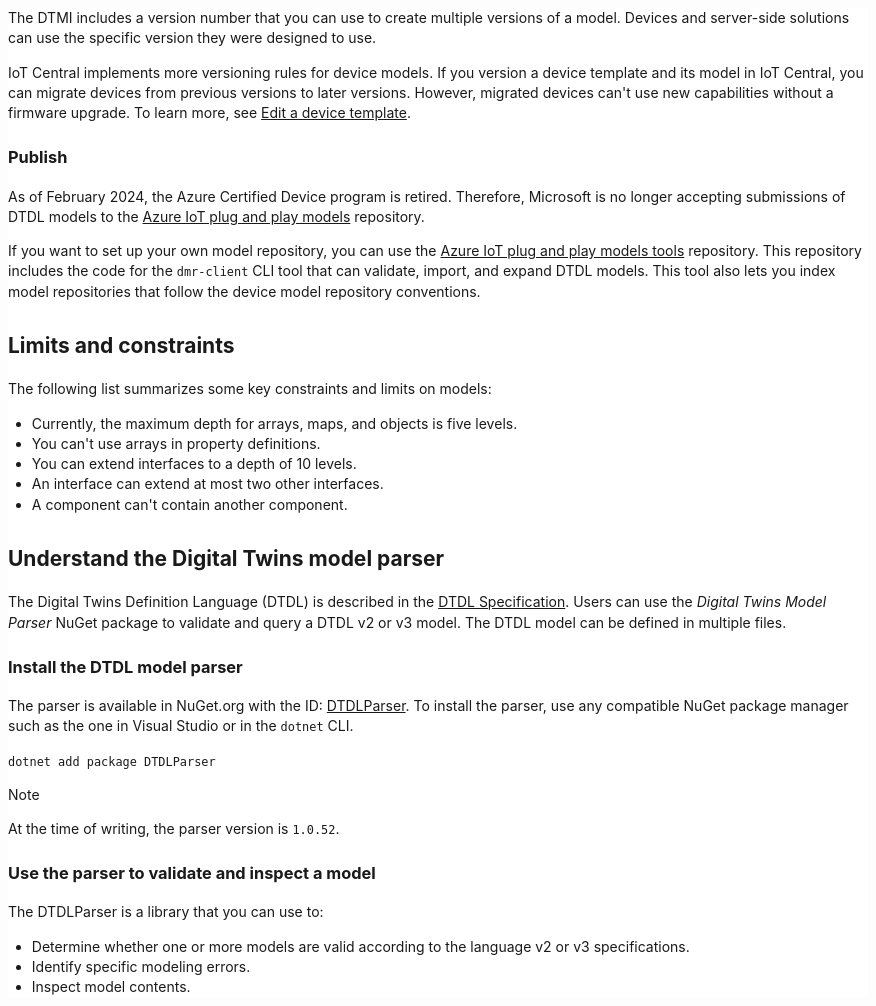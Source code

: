 The DTMI includes a version number that you can use to create multiple versions of a model. Devices and server-side solutions can use the specific version they were designed to use.

IoT Central implements more versioning rules for device models. If you version a device template and its model in IoT Central, you can migrate devices from previous versions to later versions. However, migrated devices can't use new capabilities without a firmware upgrade. To learn more, see [Edit a  device template](../iot-central/core/howto-edit-device-template.md).

### Publish

As of February 2024, the Azure Certified Device program is retired. Therefore, Microsoft is no longer accepting submissions of DTDL models to the [Azure IoT plug and play models](https://github.com/Azure/iot-plugandplay-models) repository.

If you want to set up your own model repository, you can use the [Azure IoT plug and play models tools](https://github.com/Azure/iot-plugandplay-models-tools) repository. This repository includes the code for the `dmr-client` CLI tool that  can validate, import, and expand DTDL models. This tool also lets you index model repositories that follow the device model repository conventions.

## Limits and constraints

The following list summarizes some key constraints and limits on models:

- Currently, the maximum depth for arrays, maps, and objects is five levels.
- You can't use arrays in property definitions.
- You can extend interfaces to a depth of 10 levels.
- An interface can extend at most two other interfaces.
- A component can't contain another component.

## Understand the Digital Twins model parser

The Digital Twins Definition Language (DTDL) is described in the [DTDL Specification](https://github.com/Azure/opendigitaltwins-dtdl/blob/master/README.md). Users can use the _Digital Twins Model Parser_ NuGet package to validate and query a DTDL v2 or v3 model. The DTDL model can be defined in multiple files.

### Install the DTDL model parser

The parser is available in NuGet.org with the ID: [DTDLParser](https://www.nuget.org/packages/DTDLParser). To install the parser, use any compatible NuGet package manager such as the one in Visual Studio or in the `dotnet` CLI.

```bash
dotnet add package DTDLParser
```

> [!NOTE]
> At the time of writing, the parser version is `1.0.52`.

### Use the parser to validate and inspect a model

The DTDLParser is a library that you can use to:

- Determine whether one or more models are valid according to the language v2 or v3 specifications.
- Identify specific modeling errors.
- Inspect model contents.
